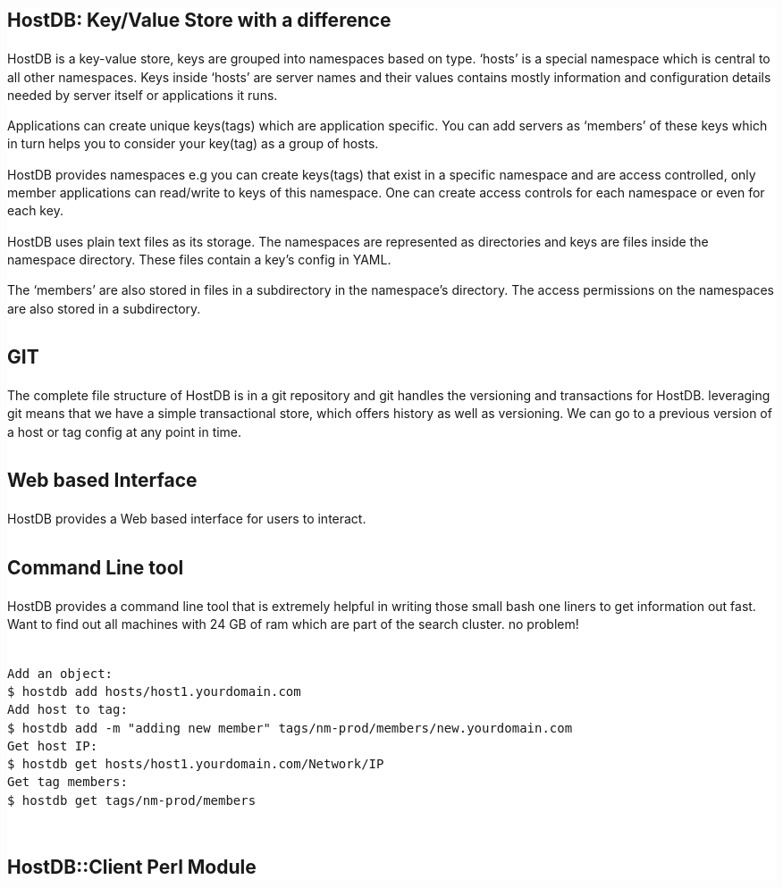 
HostDB: Key/Value Store with a difference
-----------------------------------------


HostDB is a key-value store, keys are grouped into namespaces based on type. ‘hosts’ is a special namespace which is central to all other namespaces. Keys inside ‘hosts’ are server names and their values contains mostly information and configuration details needed by server itself or applications it runs.

Applications can create unique keys(tags) which are application specific. You can add servers as ‘members’ of these keys which in turn helps you to consider your key(tag) as a group of hosts.

HostDB provides namespaces e.g you can create  keys(tags) that exist in a specific namespace and are access controlled, only member applications can read/write to keys of this namespace.  One can create access controls for each namespace or even for each key.

HostDB uses plain text files as its storage. The namespaces are represented as directories and keys are files inside the namespace directory. These files contain a key’s config in YAML.

The ‘members’ are also stored in files in a subdirectory in the namespace’s directory. The access permissions on the namespaces are also stored in a subdirectory.

GIT
----


The complete file structure of HostDB is in a git repository and git handles the versioning and transactions for HostDB. leveraging git means that we have a simple transactional store, which offers history as well as versioning. We can go to a previous version of a host or tag config at any point in time.

Web based Interface
-------------------

HostDB provides a Web based interface for users to interact. 


Command Line tool
-----------------

HostDB provides a command line tool that is extremely helpful in writing those small bash one liners to get information out fast. Want to find out all machines with 24 GB of ram which are part of the search cluster. no problem!

<pre>

Add an object:
$ hostdb add hosts/host1.yourdomain.com
Add host to tag:
$ hostdb add -m "adding new member" tags/nm-prod/members/new.yourdomain.com
Get host IP: 
$ hostdb get hosts/host1.yourdomain.com/Network/IP
Get tag members: 
$ hostdb get tags/nm-prod/members

</pre>

HostDB::Client Perl Module
--------------------------
